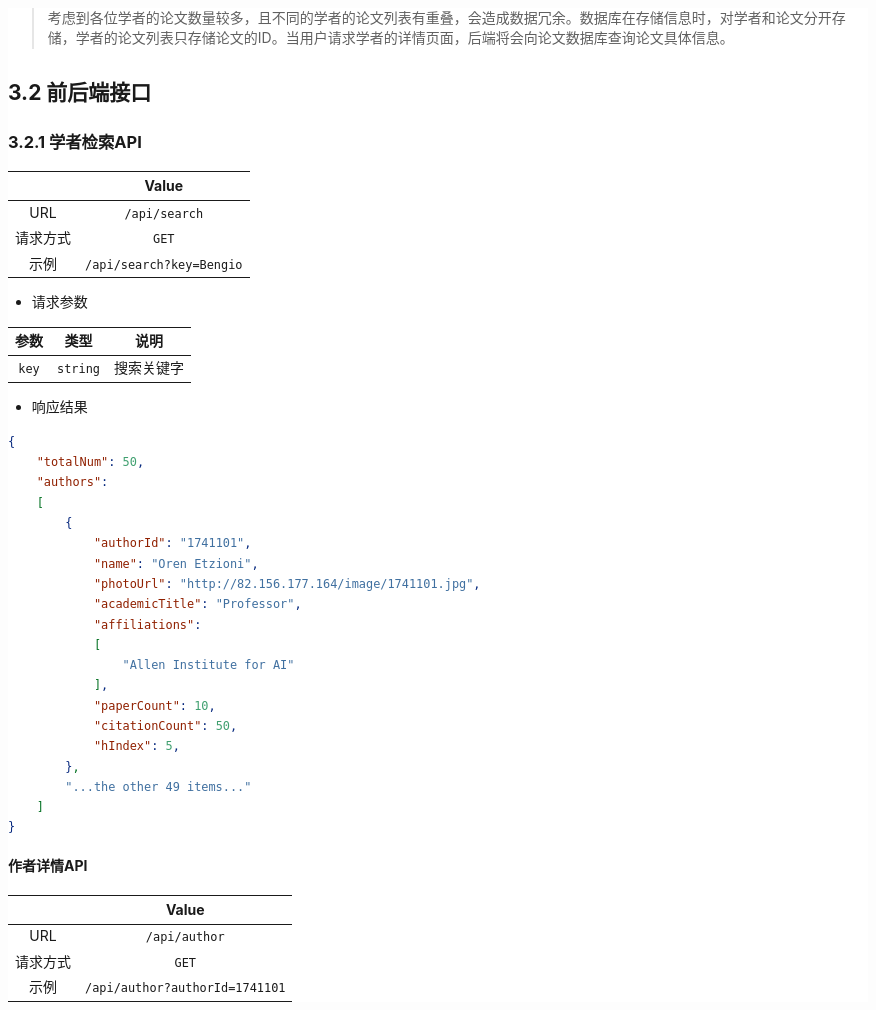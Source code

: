 > 考虑到各位学者的论文数量较多，且不同的学者的论文列表有重叠，会造成数据冗余。数据库在存储信息时，对学者和论文分开存储，学者的论文列表只存储论文的ID。当用户请求学者的详情页面，后端将会向论文数据库查询论文具体信息。


## 3.2 前后端接口
### 3.2.1 学者检索API

|          |          Value           |
| :------: | :----------------------: |
|   URL    |      `/api/search`       |
| 请求方式 |          `GET`           |
|   示例   | `/api/search?key=Bengio` |

- 请求参数

| 参数  |   类型   |    说明    |
| :---: | :------: | :--------: |
| `key` | `string` | 搜索关键字 |

- 响应结果

```json
{
	"totalNum": 50,
	"authors":
	[
		{
			"authorId": "1741101",
			"name": "Oren Etzioni",
			"photoUrl": "http://82.156.177.164/image/1741101.jpg",
			"academicTitle": "Professor",
			"affiliations":
			[
				"Allen Institute for AI"
			],
			"paperCount": 10,
			"citationCount": 50,
			"hIndex": 5,
		},
		"...the other 49 items..."
	]
}
```

#### 作者详情API

|          |             Value              |
| :------: | :----------------------------: |
|   URL    |         `/api/author`          |
| 请求方式 |             `GET`              |
|   示例   | `/api/author?authorId=1741101` |
